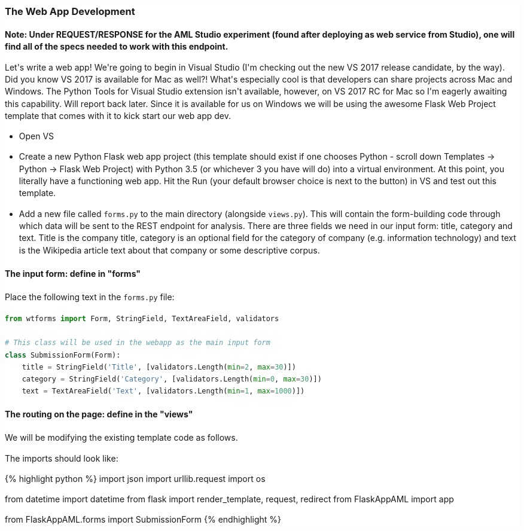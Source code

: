 ### The Web App Development


**Note:  Under REQUEST/RESPONSE for the AML Studio experiment (found after deploying as web service from Studio), one will find all of the specs needed to work with this endpoint.**

Let's write a web app!  We're going to begin in Visual Studio (I'm checking out the new VS 2017 release candidate, by the way).  Did you know VS 2017 is available for Mac as well?!  What's especially cool is that developers can share projects across Mac and Windows.  The Python Tools for Visual Studio extension isn't available, however, on VS 2017 RC for Mac so I'm eagerly awaiting this capability.  Will report back later.  Since it is available for us on Windows we will be using the awesome Flask Web Project template that comes with it to kick start our web app dev.

*  Open VS

*  Create a new Python Flask web app project (this template should exist if one chooses Python - scroll down Templates -> Python -> Flask Web Project) with Python 3.5 (or whichever 3 you have will do) into a virtual environment.  At this point, you literally have a functioning web app.  Hit the Run (your default browser choice is next to the button) in VS and test out this template.

* Add a new file called `forms.py` to the main directory (alongside `views.py`).  This will contain the form-building code through which data will be sent to the REST endpoint for analysis.  There are three fields we need in our input form: title, category and text.  Title is the company title, category is an optional field for the category of company (e.g. information technology) and text is the Wikipedia article text about that company or some descriptive corpus.

#### The input form:  define in "forms"

Place the following text in the `forms.py` file:

```python
from wtforms import Form, StringField, TextAreaField, validators

# This class will be used in the webapp as the main input form
class SubmissionForm(Form):
    title = StringField('Title', [validators.Length(min=2, max=30)])
    category = StringField('Category', [validators.Length(min=0, max=30)])
    text = TextAreaField('Text', [validators.Length(min=1, max=1000)])
```

#### The routing on the page:  define in the "views"

We will be modifying the existing template code as follows.

The imports should look like:

{% highlight python %}
import json
import urllib.request
import os

from datetime import datetime
from flask import render_template, request, redirect
from FlaskAppAML import app

from FlaskAppAML.forms import SubmissionForm
{% endhighlight %}
